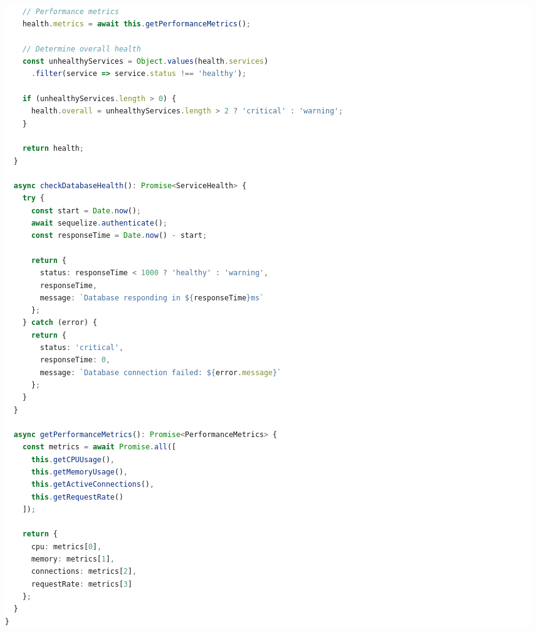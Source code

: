 ```typescript
    // Performance metrics
    health.metrics = await this.getPerformanceMetrics();

    // Determine overall health
    const unhealthyServices = Object.values(health.services)
      .filter(service => service.status !== 'healthy');
    
    if (unhealthyServices.length > 0) {
      health.overall = unhealthyServices.length > 2 ? 'critical' : 'warning';
    }

    return health;
  }

  async checkDatabaseHealth(): Promise<ServiceHealth> {
    try {
      const start = Date.now();
      await sequelize.authenticate();
      const responseTime = Date.now() - start;

      return {
        status: responseTime < 1000 ? 'healthy' : 'warning',
        responseTime,
        message: `Database responding in ${responseTime}ms`
      };
    } catch (error) {
      return {
        status: 'critical',
        responseTime: 0,
        message: `Database connection failed: ${error.message}`
      };
    }
  }

  async getPerformanceMetrics(): Promise<PerformanceMetrics> {
    const metrics = await Promise.all([
      this.getCPUUsage(),
      this.getMemoryUsage(),
      this.getActiveConnections(),
      this.getRequestRate()
    ]);

    return {
      cpu: metrics[0],
      memory: metrics[1],
      connections: metrics[2],
      requestRate: metrics[3]
    };
  }
}
```
